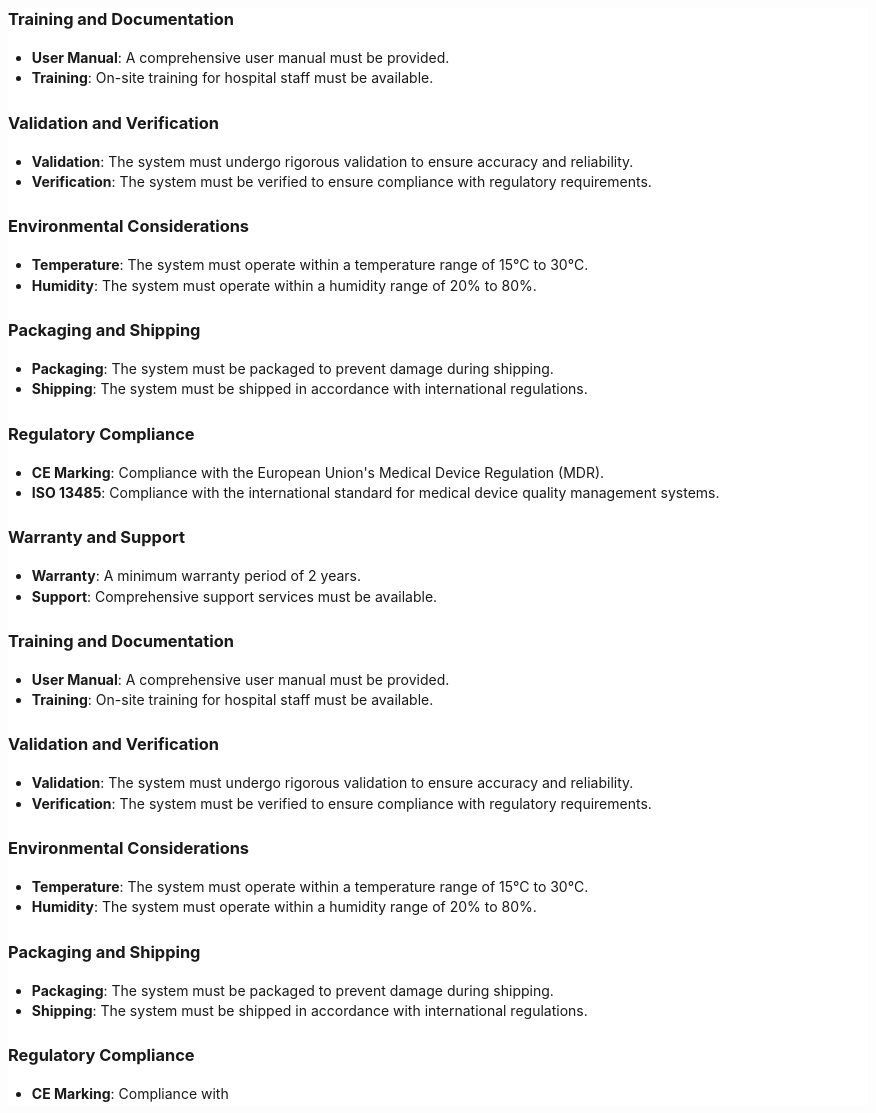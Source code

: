 ### **Training and Documentation**

- **User Manual**: A comprehensive user manual must be provided.
- **Training**: On-site training for hospital staff must be available.

### **Validation and Verification**

- **Validation**: The system must undergo rigorous validation to ensure accuracy and reliability.
- **Verification**: The system must be verified to ensure compliance with regulatory requirements.

### **Environmental Considerations**

- **Temperature**: The system must operate within a temperature range of 15°C to 30°C.
- **Humidity**: The system must operate within a humidity range of 20% to 80%.

### **Packaging and Shipping**

- **Packaging**: The system must be packaged to prevent damage during shipping.
- **Shipping**: The system must be shipped in accordance with international regulations.

### **Regulatory Compliance**

- **CE Marking**: Compliance with the European Union's Medical Device Regulation (MDR).
- **ISO 13485**: Compliance with the international standard for medical device quality management systems.

### **Warranty and Support**

- **Warranty**: A minimum warranty period of 2 years.
- **Support**: Comprehensive support services must be available.

### **Training and Documentation**

- **User Manual**: A comprehensive user manual must be provided.
- **Training**: On-site training for hospital staff must be available.

### **Validation and Verification**

- **Validation**: The system must undergo rigorous validation to ensure accuracy and reliability.
- **Verification**: The system must be verified to ensure compliance with regulatory requirements.

### **Environmental Considerations**

- **Temperature**: The system must operate within a temperature range of 15°C to 30°C.
- **Humidity**: The system must operate within a humidity range of 20% to 80%.

### **Packaging and Shipping**

- **Packaging**: The system must be packaged to prevent damage during shipping.
- **Shipping**: The system must be shipped in accordance with international regulations.

### **Regulatory Compliance**

- **CE Marking**: Compliance with
